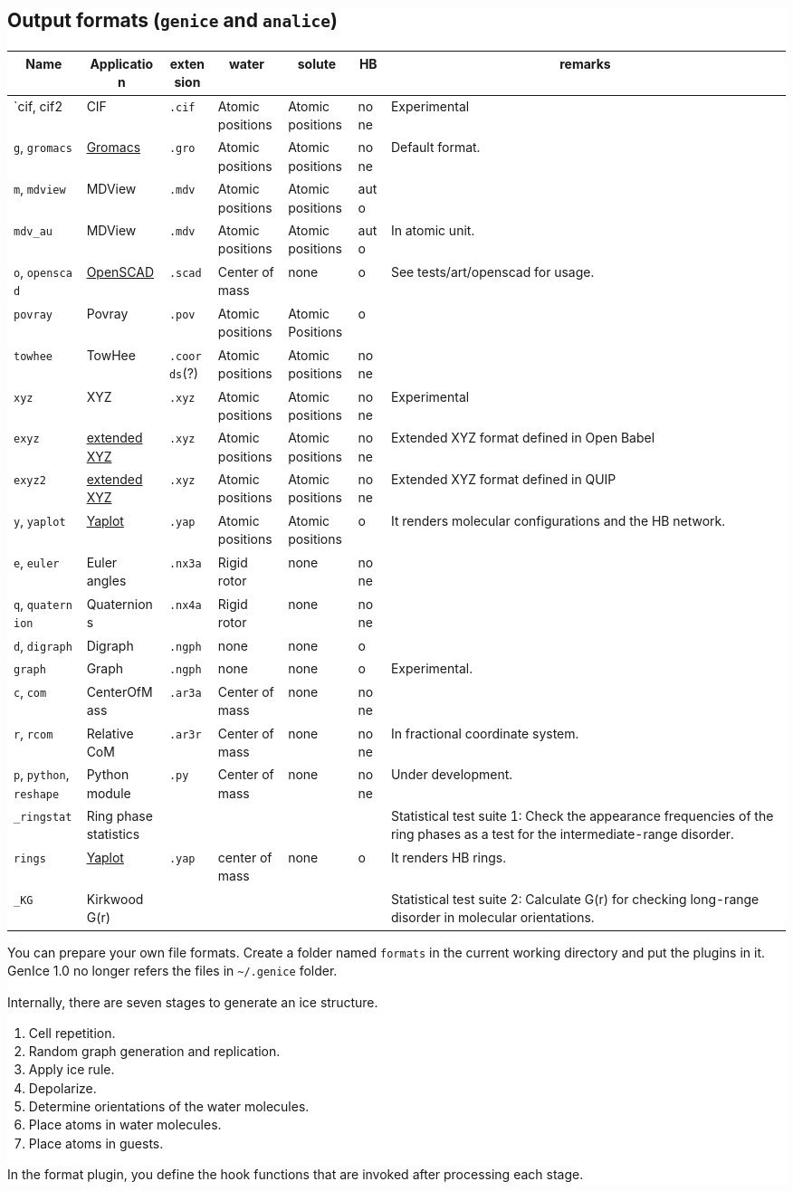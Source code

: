 ## Output formats (`genice` and `analice`)

Name |Application | extension | water | solute | HB | remarks
-------|------------|-----------|----------|---------|-----|---
`cif, cif2 |CIF         | `.cif`      | Atomic positions | Atomic positions | none |Experimental
`g`, `gromacs`      |[Gromacs](http://www.gromacs.org)     | `.gro`      | Atomic positions | Atomic positions | none| Default format.
`m`, `mdview`      |MDView      | `.mdv`      | Atomic positions | Atomic positions | auto|
`mdv_au`      |MDView      | `.mdv`      | Atomic positions | Atomic positions | auto| In atomic unit.
`o`, `openscad`      |[OpenSCAD](http://www.openscad.org)    | `.scad`     | Center of mass | none | o | See tests/art/openscad for usage.
`povray`      |Povray | `.pov`     | Atomic positions | Atomic Positions | o | 
`towhee`      |TowHee    | `.coords`(?)      | Atomic positions | Atomic positions | none|
`xyz`    |XYZ         | `.xyz`      | Atomic positions | Atomic positions | none |Experimental
`exyz`    |[extended XYZ](http://open-babel.readthedocs.io/en/latest/FileFormats/Extended_XYZ_cartesian_coordinates_format.html)         | `.xyz`      | Atomic positions | Atomic positions | none |Extended XYZ format defined in Open Babel|
`exyz2`    |[extended XYZ](http://libatoms.github.io/QUIP/io.html#extendedxyz)         | `.xyz`      | Atomic positions | Atomic positions | none |Extended XYZ format defined in QUIP|
`y`, `yaplot`      |[Yaplot](https://github.com/vitroid/Yaplot)      | `.yap`      | Atomic positions | Atomic positions |o | It renders molecular configurations and the HB network.
`e`, `euler`      |Euler angles| `.nx3a`     | Rigid rotor | none | none|
`q`, `quaternion`      |Quaternions | `.nx4a`     | Rigid rotor | none |none|
`d`, `digraph`      |Digraph     | `.ngph`     | none | none | o |
`graph`  |Graph       | `.ngph`     | none | none | o | Experimental.
`c`, `com`      |CenterOfMass| `.ar3a`     | Center of mass | none | none |
`r`, `rcom`      |Relative CoM| `.ar3r`     | Center of mass | none | none | In fractional coordinate system.
`p`, `python`, `reshape`      |Python module | `.py`     | Center of mass | none | none | Under development.
`_ringstat`      |Ring phase statistics |     | |  | | Statistical test suite 1: Check the appearance frequencies of the ring phases as a test for the intermediate-range disorder.
`rings`      |[Yaplot](https://github.com/vitroid/Yaplot)      | `.yap`      | center of mass | none |o | It renders HB rings.
`_KG`      |Kirkwood G(r)|     | |  | | Statistical test suite 2: Calculate G(r) for checking long-range disorder in molecular orientations.

You can prepare your own file formats. Create a folder named `formats` in the current working directory and put the plugins in it. GenIce 1.0 no longer refers the files in `~/.genice` folder.

Internally, there are seven stages to generate an ice structure.

1. Cell repetition.
2. Random graph generation and replication.
3. Apply ice rule.
4. Depolarize.
5. Determine orientations of the water molecules.
6. Place atoms in water molecules.
7. Place atoms in guests.

In the format plugin, you define the hook functions that are invoked after processing each stage. 
